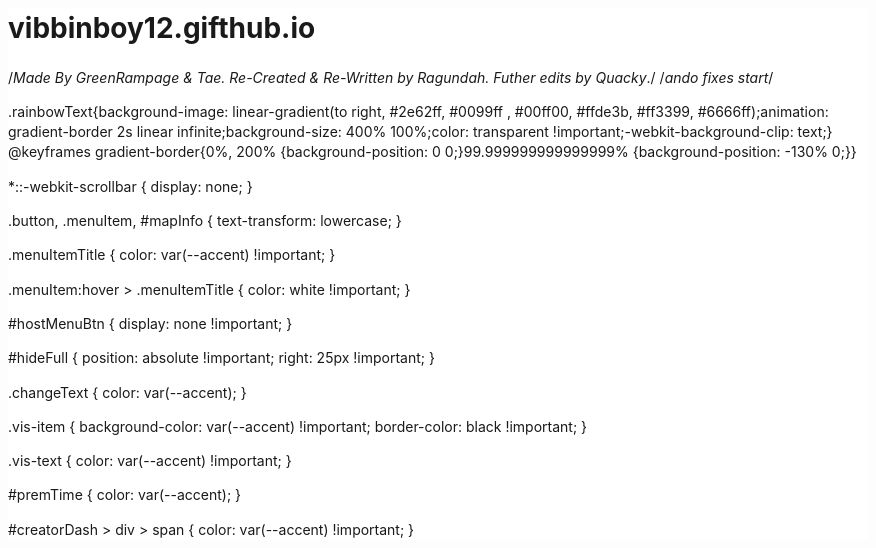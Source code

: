 # vibbinboy12.gifthub.io 
/*Made By GreenRampage & Tae. Re-Created & Re-Written by Ragundah. Futher edits by Quacky*./
/*ando fixes start*/

.rainbowText{background-image: linear-gradient(to right, #2e62ff, #0099ff , #00ff00, #ffde3b, #ff3399, #6666ff);animation: gradient-border 2s linear infinite;background-size: 400% 100%;color: transparent !important;-webkit-background-clip: text;}
@keyframes gradient-border{0%, 200% {background-position: 0 0;}99.999999999999999% {background-position: -130% 0;}} 


*::-webkit-scrollbar {
    display: none;
}

.button, .menuItem, #mapInfo {
    text-transform: lowercase;
}

.menuItemTitle {
	color: var(--accent) !important;
}

.menuItem:hover > .menuItemTitle {
    color: white !important;
}

#hostMenuBtn {
	display: none !important;
}

#hideFull {
	position: absolute !important;
    right: 25px !important;
}

.changeText {
	color: var(--accent);
}

.vis-item {
	background-color: var(--accent) !important;
	border-color: black !important;
}

.vis-text {
	color: var(--accent) !important;
}

#premTime {
    color: var(--accent);
}

#creatorDash > div > span {
	color: var(--accent) !important;
}
